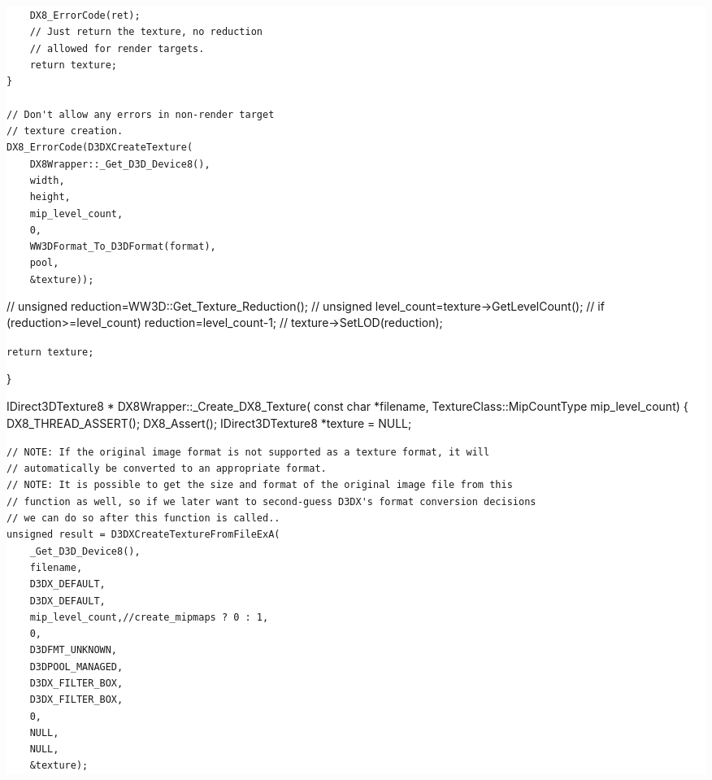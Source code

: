 		DX8_ErrorCode(ret);
		// Just return the texture, no reduction
		// allowed for render targets.
		return texture;
	}

	// Don't allow any errors in non-render target
	// texture creation.
	DX8_ErrorCode(D3DXCreateTexture(
		DX8Wrapper::_Get_D3D_Device8(), 
		width, 
		height,
		mip_level_count,
		0, 
		WW3DFormat_To_D3DFormat(format),
		pool, 
		&texture));

//	unsigned reduction=WW3D::Get_Texture_Reduction();
//	unsigned level_count=texture->GetLevelCount();
//	if (reduction>=level_count) reduction=level_count-1;
//	texture->SetLOD(reduction);

	return texture;
}

IDirect3DTexture8 * DX8Wrapper::_Create_DX8_Texture(
	const char *filename, 
	TextureClass::MipCountType mip_level_count)
{
	DX8_THREAD_ASSERT();
	DX8_Assert();
	IDirect3DTexture8 *texture = NULL;

	// NOTE: If the original image format is not supported as a texture format, it will
	// automatically be converted to an appropriate format.
	// NOTE: It is possible to get the size and format of the original image file from this
	// function as well, so if we later want to second-guess D3DX's format conversion decisions
	// we can do so after this function is called..
	unsigned result = D3DXCreateTextureFromFileExA(
		_Get_D3D_Device8(), 
		filename,
		D3DX_DEFAULT, 
		D3DX_DEFAULT, 
		mip_level_count,//create_mipmaps ? 0 : 1, 
		0, 
		D3DFMT_UNKNOWN, 
		D3DPOOL_MANAGED,
		D3DX_FILTER_BOX, 
		D3DX_FILTER_BOX, 
		0, 
		NULL, 
		NULL, 
		&texture);
	